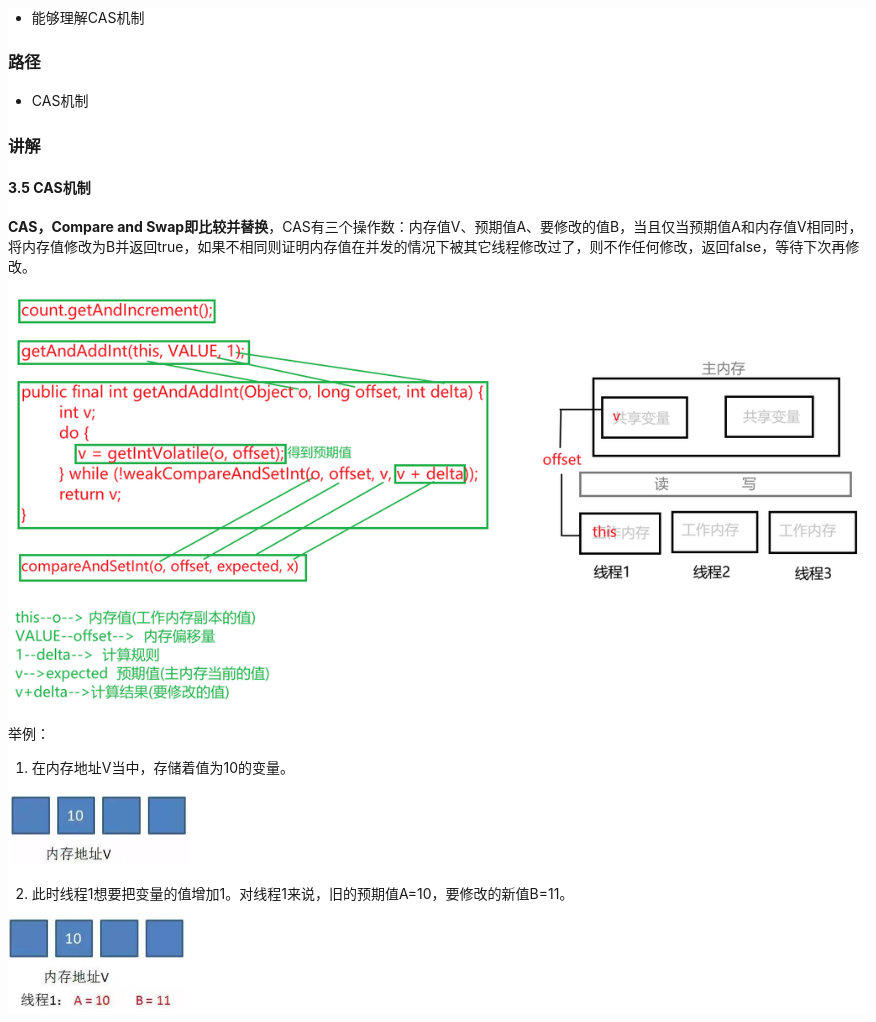 - 能够理解CAS机制

### 路径

- CAS机制

### 讲解

#### 3.5 CAS机制

**CAS，Compare and Swap即比较并替换**，CAS有三个操作数：内存值V、预期值A、要修改的值B，当且仅当预期值A和内存值V相同时，将内存值修改为B并返回true，如果不相同则证明内存值在并发的情况下被其它线程修改过了，则不作任何修改，返回false，等待下次再修改。

![](./day08-imgs//原子类原理分析(CAS机制).png)

举例：

1. 在内存地址V当中，存储着值为10的变量。

<img src="./day08-imgs//CAS机制举例1.png" style="zoom:50%;" />

2. 此时线程1想要把变量的值增加1。对线程1来说，旧的预期值A=10，要修改的新值B=11。

<img src="./day08-imgs//CAS机制举例2.png" style="zoom:50%;" />
